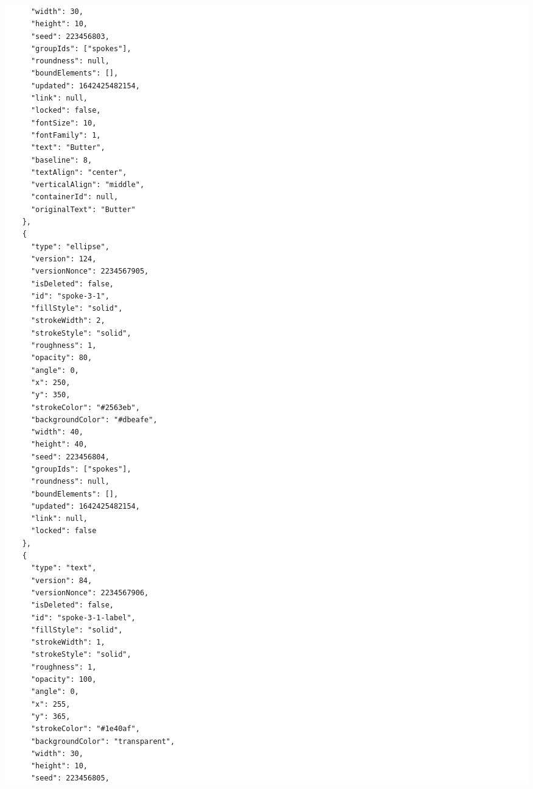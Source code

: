 ```excalidraw
      "width": 30,
      "height": 10,
      "seed": 223456803,
      "groupIds": ["spokes"],
      "roundness": null,
      "boundElements": [],
      "updated": 1642425482154,
      "link": null,
      "locked": false,
      "fontSize": 10,
      "fontFamily": 1,
      "text": "Butter",
      "baseline": 8,
      "textAlign": "center",
      "verticalAlign": "middle",
      "containerId": null,
      "originalText": "Butter"
    },
    {
      "type": "ellipse",
      "version": 124,
      "versionNonce": 2234567905,
      "isDeleted": false,
      "id": "spoke-3-1",
      "fillStyle": "solid",
      "strokeWidth": 2,
      "strokeStyle": "solid",
      "roughness": 1,
      "opacity": 80,
      "angle": 0,
      "x": 250,
      "y": 350,
      "strokeColor": "#2563eb",
      "backgroundColor": "#dbeafe",
      "width": 40,
      "height": 40,
      "seed": 223456804,
      "groupIds": ["spokes"],
      "roundness": null,
      "boundElements": [],
      "updated": 1642425482154,
      "link": null,
      "locked": false
    },
    {
      "type": "text",
      "version": 84,
      "versionNonce": 2234567906,
      "isDeleted": false,
      "id": "spoke-3-1-label",
      "fillStyle": "solid",
      "strokeWidth": 1,
      "strokeStyle": "solid",
      "roughness": 1,
      "opacity": 100,
      "angle": 0,
      "x": 255,
      "y": 365,
      "strokeColor": "#1e40af",
      "backgroundColor": "transparent",
      "width": 30,
      "height": 10,
      "seed": 223456805,
```